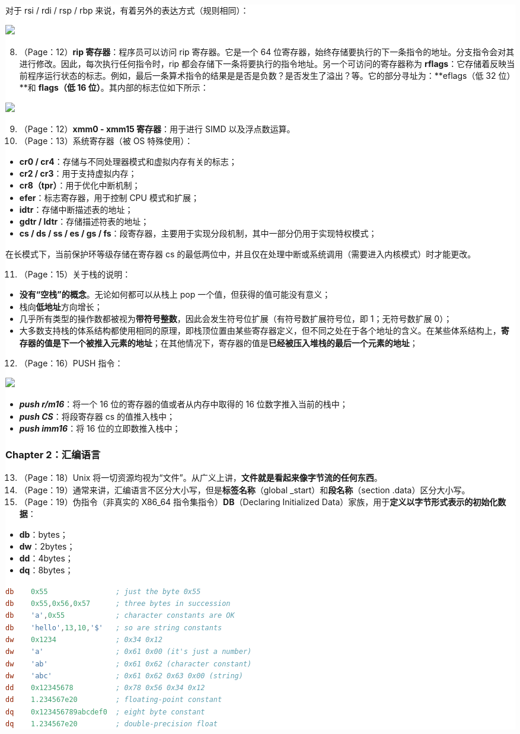 对于 rsi / rdi / rsp / rbp 来说，有着另外的表达方式（规则相同）：

![](3.png)

8. （Page：12）**rip 寄存器**：程序员可以访问 rip 寄存器。它是一个 64 位寄存器，始终存储要执行的下一条指令的地址。分支指令会对其进行修改。因此，每次执行任何指令时，rip 都会存储下一条将要执行的指令地址。另一个可访问的寄存器称为 **rflags**：它存储着反映当前程序运行状态的标志。例如，最后一条算术指令的结果是是否是负数？是否发生了溢出？等。它的部分寻址为：**eflags（低 32 位）**和 **flags（低 16 位）**。其内部的标志位如下所示：

![](4.png)

9. （Page：12）**xmm0 - xmm15 寄存器**：用于进行 SIMD 以及浮点数运算。
10. （Page：13）系统寄存器（被 OS 特殊使用）：
* **cr0 / cr4**：存储与不同处理器模式和虚拟内存有关的标志；
* **cr2 / cr3**：用于支持虚拟内存；
* **cr8（tpr）**：用于优化中断机制；
* **efer**：标志寄存器，用于控制 CPU 模式和扩展；
* **idtr**：存储中断描述表的地址；
* **gdtr / ldtr**：存储描述符表的地址；
* **cs / ds / ss / es / gs / fs**：段寄存器，主要用于实现分段机制，其中一部分仍用于实现特权模式；

在长模式下，当前保护环等级存储在寄存器 cs 的最低两位中，并且仅在处理中断或系统调用（需要进入内核模式）时才能更改。

11. （Page：15）关于栈的说明：
* **没有“空栈”的概念**。无论如何都可以从栈上 pop 一个值，但获得的值可能没有意义；
* 栈向**低地址**方向增长；
* 几乎所有类型的操作数都被视为**带符号整数**，因此会发生符号位扩展（有符号数扩展符号位，即 1；无符号数扩展 0）；
* 大多数支持栈的体系结构都使用相同的原理，即栈顶位置由某些寄存器定义，但不同之处在于各个地址的含义。在某些体系结构上，**寄存器的值是下一个被推入元素的地址**；在其他情况下，寄存器的值是**已经被压入堆栈的最后一个元素的地址**；

12. （Page：16）PUSH 指令：

![](5.png)

* ***push r/m16***：将一个 16 位的寄存器的值或者从内存中取得的 16 位数字推入当前的栈中；
* ***push CS***：将段寄存器 cs 的值推入栈中；
* ***push imm16***：将 16 位的立即数推入栈中；

### Chapter 2：汇编语言

13. （Page：18）Unix 将一切资源均视为“文件”。从广义上讲，**文件就是看起来像字节流的任何东西**。
14. （Page：19）通常来讲，汇编语言不区分大小写，但是**标签名称**（global _start）和**段名称**（section .data）区分大小写。
15. （Page：19）伪指令（非真实的 X86_64 指令集指令）**DB**（Declaring Initialized Data）家族，用于**定义以字节形式表示的初始化数据**：

* **db**：bytes；
* **dw**：2bytes；
* **dd**：4bytes；
* **dq**：8bytes；

```asm
db    0x55                ; just the byte 0x55 
db    0x55,0x56,0x57      ; three bytes in succession 
db    'a',0x55            ; character constants are OK 
db    'hello',13,10,'$'   ; so are string constants 
dw    0x1234              ; 0x34 0x12 
dw    'a'                 ; 0x61 0x00 (it's just a number) 
dw    'ab'                ; 0x61 0x62 (character constant) 
dw    'abc'               ; 0x61 0x62 0x63 0x00 (string) 
dd    0x12345678          ; 0x78 0x56 0x34 0x12 
dd    1.234567e20         ; floating-point constant 
dq    0x123456789abcdef0  ; eight byte constant 
dq    1.234567e20         ; double-precision float 
```
